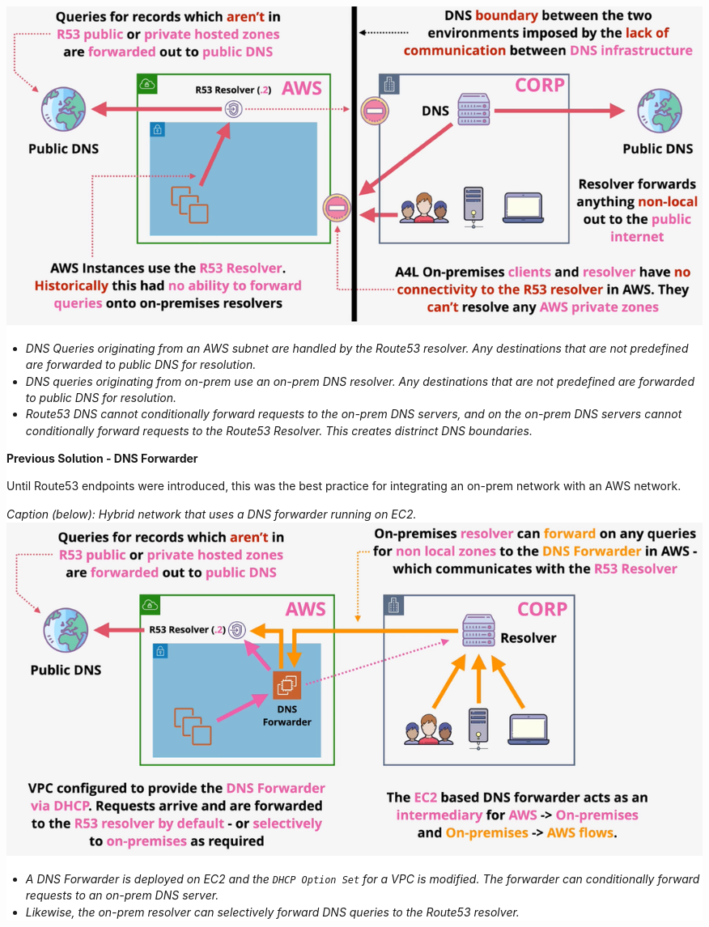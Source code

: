 ![Hybrid network - DNS boundaries](./static/images/route53_dnsboundary.png)
- *DNS Queries originating from an AWS subnet are handled by the Route53 resolver. Any destinations that are not predefined are forwarded to public DNS for resolution.*
- *DNS queries originating from on-prem use an on-prem DNS resolver. Any destinations that are not predefined are forwarded to public DNS for resolution.*
- *Route53 DNS cannot conditionally forward requests to the on-prem DNS servers, and on the on-prem DNS servers cannot conditionally forward requests to the Route53 Resolver. This creates distrinct DNS boundaries.*

**Previous Solution - DNS Forwarder**

Until Route53 endpoints were introduced, this was the best practice for integrating an on-prem network with an AWS network.

*Caption (below): Hybrid network that uses a DNS forwarder running on EC2.*
![DNS Forwarding](./static/images/route53_dnsforwarding.png)
- *A DNS Forwarder is deployed on EC2 and the `DHCP Option Set` for a VPC is modified. The forwarder can conditionally forward requests to an on-prem DNS server.*
- *Likewise, the on-prem resolver can selectively forward DNS queries to the Route53 resolver.*

